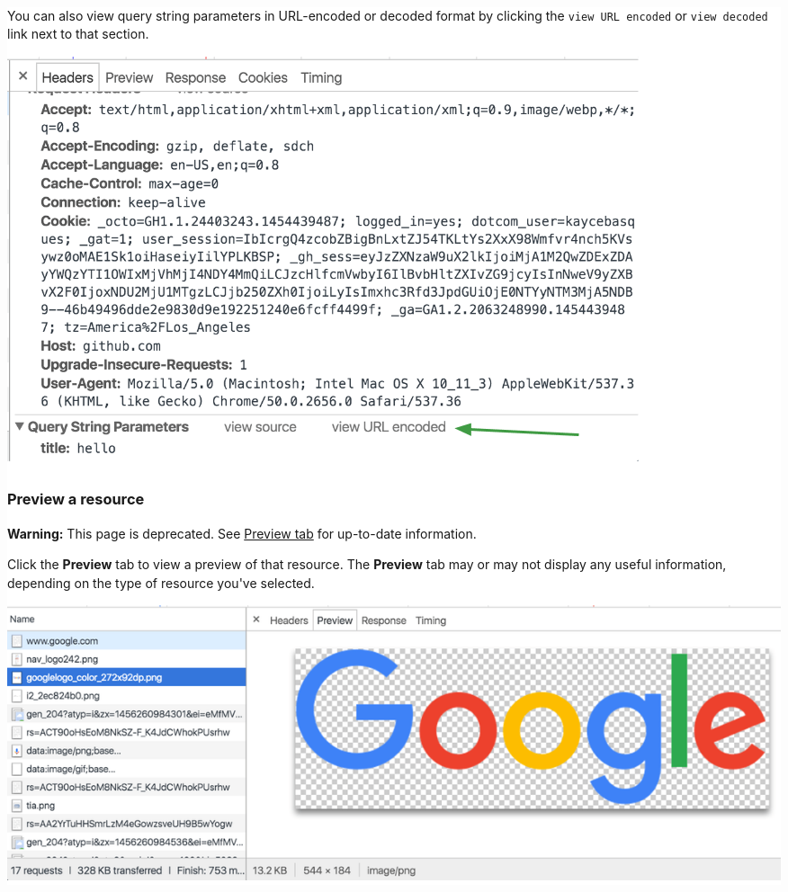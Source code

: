 You can also view query string parameters in URL-encoded or decoded format by
clicking the `view URL encoded` or `view decoded` link next to that section.

![view URL encoded](imgs/view-url-encoded.png)

### Preview a resource

<aside class="warning">
  <b>Warning:</b> This page is deprecated. See
  <a href="reference#preview">Preview tab</a>
  for up-to-date information.
</aside>

Click the **Preview** tab to view a preview of that resource. The **Preview**
tab may or may not display any useful information, depending on the type of
resource you've selected.

![image resource preview](imgs/preview-png.png)
